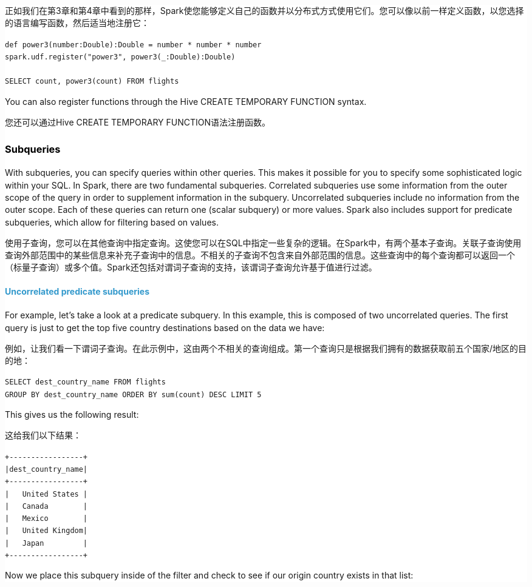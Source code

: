 正如我们在第3章和第4章中看到的那样，Spark使您能够定义自己的函数并以分布式方式使用它们。您可以像以前一样定义函数，以您选择的语言编写函数，然后适当地注册它：

```SPARQL
def power3(number:Double):Double = number * number * number
spark.udf.register("power3", power3(_:Double):Double)

SELECT count, power3(count) FROM flights
```

You can also register functions through the Hive CREATE TEMPORARY FUNCTION syntax.

您还可以通过Hive CREATE TEMPORARY FUNCTION语法注册函数。

### <font color="#00000">Subqueries</font>

With subqueries, you can specify queries within other queries. This makes it possible for you to specify some sophisticated logic within your SQL. In Spark, there are two fundamental subqueries. Correlated subqueries use some information from the outer scope of the query in order to supplement information in the subquery. Uncorrelated subqueries include no information from the outer scope. Each of these queries can return one (scalar subquery) or more values. Spark also includes support for predicate subqueries, which allow for filtering based on values.

使用子查询，您可以在其他查询中指定查询。这使您可以在SQL中指定一些复杂的逻辑。在Spark中，有两个基本子查询。关联子查询使用查询外部范围中的某些信息来补充子查询中的信息。不相关的子查询不包含来自外部范围的信息。这些查询中的每个查询都可以返回一个（标量子查询）或多个值。Spark还包括对谓词子查询的支持，该谓词子查询允许基于值进行过滤。

#### <font color="#3399cc">Uncorrelated predicate subqueries</font>

For example, let’s take a look at a predicate subquery. In this example, this is composed of two uncorrelated queries. The first query is just to get the top five country destinations based on the data we have:

例如，让我们看一下谓词子查询。在此示例中，这由两个不相关的查询组成。第一个查询只是根据我们拥有的数据获取前五个国家/地区的目的地：

```SPARQL
SELECT dest_country_name FROM flights
GROUP BY dest_country_name ORDER BY sum(count) DESC LIMIT 5
```

This gives us the following result:

这给我们以下结果：

```scheme
+-----------------+
|dest_country_name|
+-----------------+
|   United States |
|   Canada        |
|   Mexico        |
|   United Kingdom|
|   Japan         |
+-----------------+
```

Now we place this subquery inside of the filter and check to see if our origin country exists in that list:
